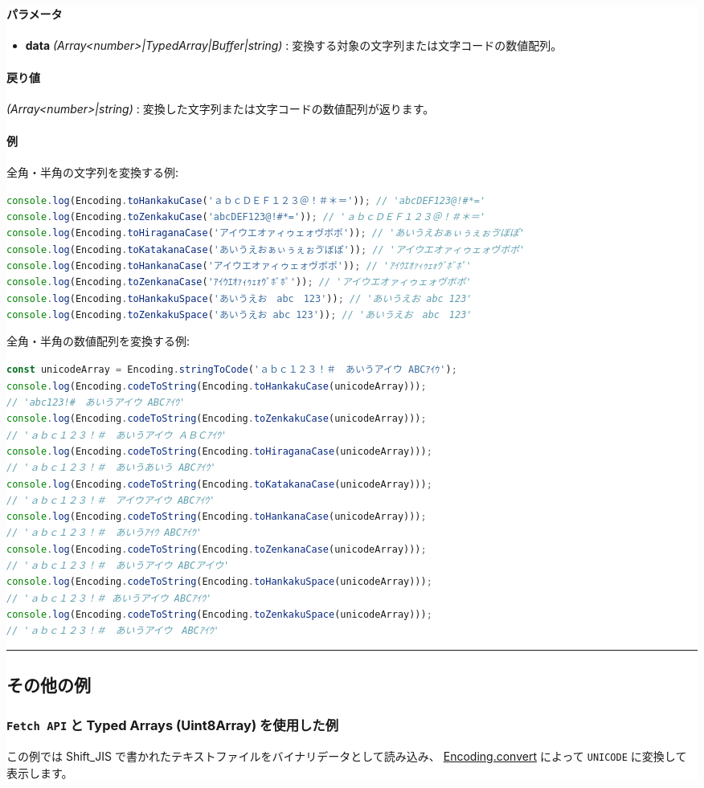 #### パラメータ

- **data** *(Array\<number\>|TypedArray|Buffer|string)* : 変換する対象の文字列または文字コードの数値配列。

#### 戻り値

*(Array\<number\>|string)* : 変換した文字列または文字コードの数値配列が返ります。

#### 例

全角・半角の文字列を変換する例:

```javascript
console.log(Encoding.toHankakuCase('ａｂｃＤＥＦ１２３＠！＃＊＝')); // 'abcDEF123@!#*='
console.log(Encoding.toZenkakuCase('abcDEF123@!#*=')); // 'ａｂｃＤＥＦ１２３＠！＃＊＝'
console.log(Encoding.toHiraganaCase('アイウエオァィゥェォヴボポ')); // 'あいうえおぁぃぅぇぉゔぼぽ'
console.log(Encoding.toKatakanaCase('あいうえおぁぃぅぇぉゔぼぽ')); // 'アイウエオァィゥェォヴボポ'
console.log(Encoding.toHankanaCase('アイウエオァィゥェォヴボポ')); // 'ｱｲｳｴｵｧｨｩｪｫｳﾞﾎﾞﾎﾟ'
console.log(Encoding.toZenkanaCase('ｱｲｳｴｵｧｨｩｪｫｳﾞﾎﾞﾎﾟ')); // 'アイウエオァィゥェォヴボポ'
console.log(Encoding.toHankakuSpace('あいうえお　abc　123')); // 'あいうえお abc 123'
console.log(Encoding.toZenkakuSpace('あいうえお abc 123')); // 'あいうえお　abc　123'
```

全角・半角の数値配列を変換する例:

```javascript
const unicodeArray = Encoding.stringToCode('ａｂｃ１２３！＃　あいうアイウ ABCｱｲｳ');
console.log(Encoding.codeToString(Encoding.toHankakuCase(unicodeArray)));
// 'abc123!#　あいうアイウ ABCｱｲｳ'
console.log(Encoding.codeToString(Encoding.toZenkakuCase(unicodeArray)));
// 'ａｂｃ１２３！＃　あいうアイウ ＡＢＣｱｲｳ'
console.log(Encoding.codeToString(Encoding.toHiraganaCase(unicodeArray)));
// 'ａｂｃ１２３！＃　あいうあいう ABCｱｲｳ'
console.log(Encoding.codeToString(Encoding.toKatakanaCase(unicodeArray)));
// 'ａｂｃ１２３！＃　アイウアイウ ABCｱｲｳ'
console.log(Encoding.codeToString(Encoding.toHankanaCase(unicodeArray)));
// 'ａｂｃ１２３！＃　あいうｱｲｳ ABCｱｲｳ'
console.log(Encoding.codeToString(Encoding.toZenkanaCase(unicodeArray)));
// 'ａｂｃ１２３！＃　あいうアイウ ABCアイウ'
console.log(Encoding.codeToString(Encoding.toHankakuSpace(unicodeArray)));
// 'ａｂｃ１２３！＃ あいうアイウ ABCｱｲｳ'
console.log(Encoding.codeToString(Encoding.toZenkakuSpace(unicodeArray)));
// 'ａｂｃ１２３！＃　あいうアイウ　ABCｱｲｳ'
```

----

## その他の例

### `Fetch API` と Typed Arrays (Uint8Array) を使用した例

この例では Shift_JIS で書かれたテキストファイルをバイナリデータとして読み込み、
[Encoding.convert](#encodingconvert-data-to-from) によって `UNICODE` に変換して表示します。
